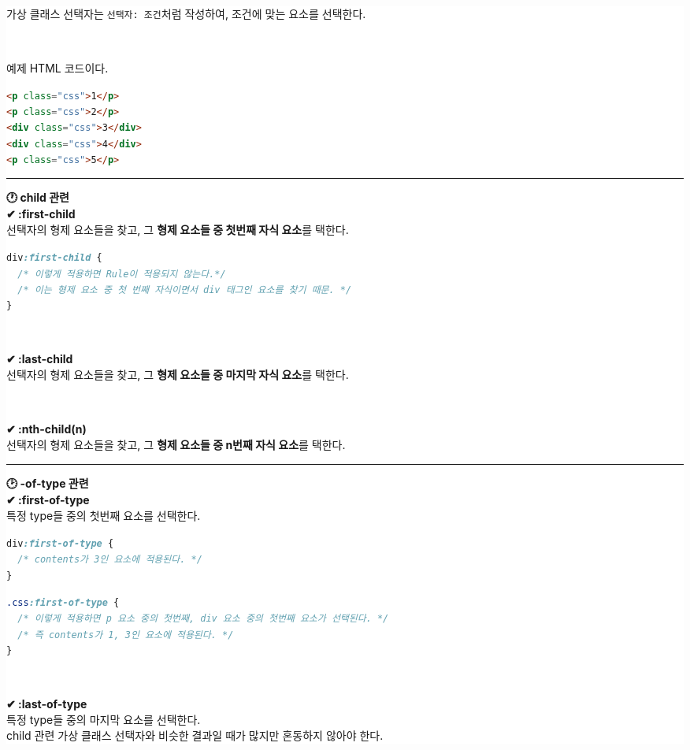 가상 클래스 선택자는 `선택자: 조건`처럼 작성하여, 조건에 맞는 요소를 선택한다.

<br/>

예제 HTML 코드이다.

```html
<p class="css">1</p>
<p class="css">2</p>
<div class="css">3</div>
<div class="css">4</div>
<p class="css">5</p>
```

---

**🕐 child 관련**  
**✔ :first-child**  
 선택자의 형제 요소들을 찾고, 그 **형제 요소들 중 첫번째 자식 요소**를 택한다.

```css
div:first-child {
  /* 이렇게 적용하면 Rule이 적용되지 않는다.*/
  /* 이는 형제 요소 중 첫 번째 자식이면서 div 태그인 요소를 찾기 때문. */
}
```

<br/>

**✔ :last-child**  
선택자의 형제 요소들을 찾고, 그 **형제 요소들 중 마지막 자식 요소**를 택한다.

  <br/>

**✔ :nth-child(n)**  
선택자의 형제 요소들을 찾고, 그 **형제 요소들 중 n번째 자식 요소**를 택한다.

---

**🕑 -of-type 관련**  
**✔ :first-of-type**  
특정 type들 중의 첫번째 요소를 선택한다.

```css
div:first-of-type {
  /* contents가 3인 요소에 적용된다. */
}
```

```css
.css:first-of-type {
  /* 이렇게 적용하면 p 요소 중의 첫번째, div 요소 중의 첫번째 요소가 선택된다. */
  /* 즉 contents가 1, 3인 요소에 적용된다. */
}
```

<br/>

**✔ :last-of-type**  
특정 type들 중의 마지막 요소를 선택한다.  
child 관련 가상 클래스 선택자와 비슷한 결과일 때가 많지만 혼동하지 않아야 한다.
